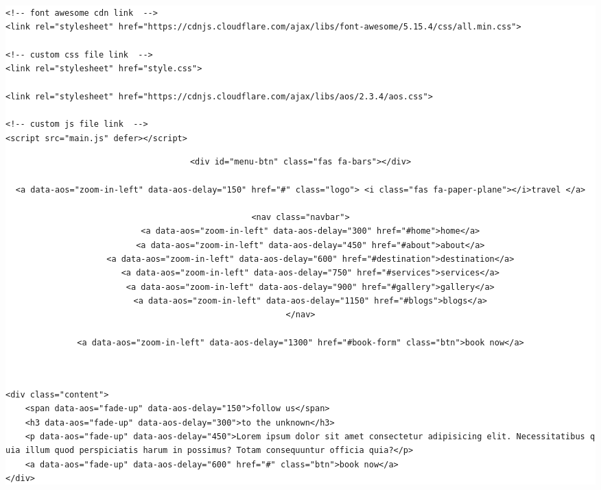 <!DOCTYPE html>
<html lang="en">
<head>
    <meta charset="UTF-8">
    <meta http-equiv="X-UA-Compatible" content="IE=edge">
    <meta name="viewport" content="width=device-width, initial-scale=1.0">
    <title>complete responsive travel website design tutorial</title>

    <!-- font awesome cdn link  -->
    <link rel="stylesheet" href="https://cdnjs.cloudflare.com/ajax/libs/font-awesome/5.15.4/css/all.min.css">

    <!-- custom css file link  -->
    <link rel="stylesheet" href="style.css">

    <link rel="stylesheet" href="https://cdnjs.cloudflare.com/ajax/libs/aos/2.3.4/aos.css">

    <!-- custom js file link  -->
    <script src="main.js" defer></script>

</head>
<body>
    


<header class="header">

    <div id="menu-btn" class="fas fa-bars"></div>

    <a data-aos="zoom-in-left" data-aos-delay="150" href="#" class="logo"> <i class="fas fa-paper-plane"></i>travel </a>

    <nav class="navbar">
        <a data-aos="zoom-in-left" data-aos-delay="300" href="#home">home</a>
        <a data-aos="zoom-in-left" data-aos-delay="450" href="#about">about</a>
        <a data-aos="zoom-in-left" data-aos-delay="600" href="#destination">destination</a>
        <a data-aos="zoom-in-left" data-aos-delay="750" href="#services">services</a>
        <a data-aos="zoom-in-left" data-aos-delay="900" href="#gallery">gallery</a>
        <a data-aos="zoom-in-left" data-aos-delay="1150" href="#blogs">blogs</a>
    </nav>

    <a data-aos="zoom-in-left" data-aos-delay="1300" href="#book-form" class="btn">book now</a>

</header>





<section class="home" id="home">

    <div class="content">
        <span data-aos="fade-up" data-aos-delay="150">follow us</span>
        <h3 data-aos="fade-up" data-aos-delay="300">to the unknown</h3>
        <p data-aos="fade-up" data-aos-delay="450">Lorem ipsum dolor sit amet consectetur adipisicing elit. Necessitatibus quia illum quod perspiciatis harum in possimus? Totam consequuntur officia quia?</p>
        <a data-aos="fade-up" data-aos-delay="600" href="#" class="btn">book now</a>
    </div>

</section>

